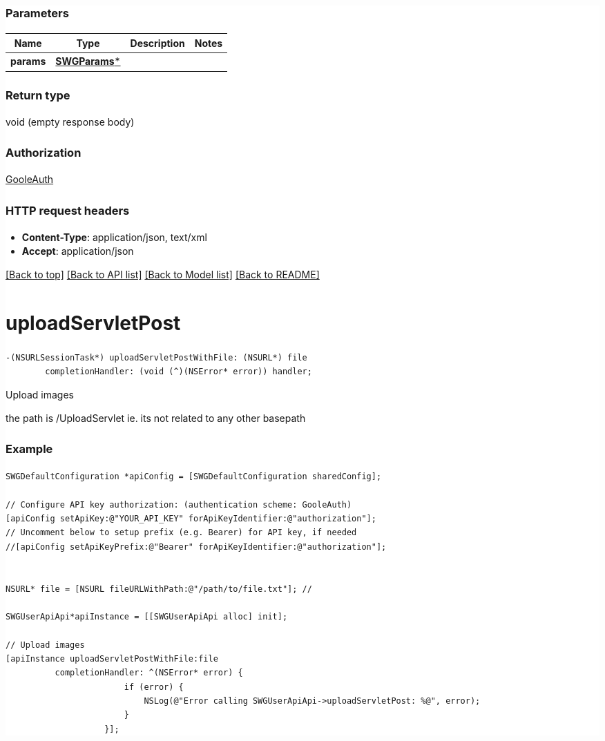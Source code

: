 ### Parameters

Name | Type | Description  | Notes
------------- | ------------- | ------------- | -------------
 **params** | [**SWGParams***](SWGParams*.md)|  | 

### Return type

void (empty response body)

### Authorization

[GooleAuth](../README.md#GooleAuth)

### HTTP request headers

 - **Content-Type**: application/json, text/xml
 - **Accept**: application/json

[[Back to top]](#) [[Back to API list]](../README.md#documentation-for-api-endpoints) [[Back to Model list]](../README.md#documentation-for-models) [[Back to README]](../README.md)

# **uploadServletPost**
```objc
-(NSURLSessionTask*) uploadServletPostWithFile: (NSURL*) file
        completionHandler: (void (^)(NSError* error)) handler;
```

Upload images

the path is /UploadServlet ie. its not related to any other basepath

### Example 
```objc
SWGDefaultConfiguration *apiConfig = [SWGDefaultConfiguration sharedConfig];

// Configure API key authorization: (authentication scheme: GooleAuth)
[apiConfig setApiKey:@"YOUR_API_KEY" forApiKeyIdentifier:@"authorization"];
// Uncomment below to setup prefix (e.g. Bearer) for API key, if needed
//[apiConfig setApiKeyPrefix:@"Bearer" forApiKeyIdentifier:@"authorization"];


NSURL* file = [NSURL fileURLWithPath:@"/path/to/file.txt"]; // 

SWGUserApiApi*apiInstance = [[SWGUserApiApi alloc] init];

// Upload images
[apiInstance uploadServletPostWithFile:file
          completionHandler: ^(NSError* error) {
                        if (error) {
                            NSLog(@"Error calling SWGUserApiApi->uploadServletPost: %@", error);
                        }
                    }];
```
